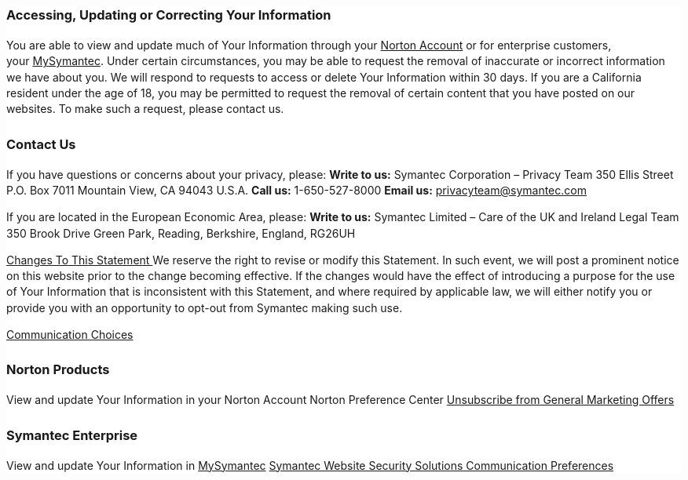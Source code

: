 ### Accessing, Updating or Correcting Your Information

You are able to view and update much of Your Information through your [Norton Account](https://login.norton.com/sso/embedded/login?service=https%3a%2f%2fmanage.norton.com%2f&detectAgent=1&displang=iso3%3aeng&displocale=iso3%3aUSA) or for enterprise customers, your [MySymantec](https://mysymantec.force.com/customer/s/). Under certain circumstances, you may be able to request the removal of inaccurate or incorrect information we have about you. We will respond to requests to access or delete Your Information within 30 days.
If you are a California resident under the age of 18, you may be permitted to request the removal of certain content that you have posted on our websites. To make such a request, please contact us.

### Contact Us

If you have questions or concerns about your privacy, please:
**Write to us:**
Symantec Corporation – Privacy Team
350 Ellis Street
P.O. Box 7011
Mountain View, CA 94043
U.S.A.
**Call us:**
1-650-527-8000
**Email us:**
<privacyteam@symantec.com>

If you are located in the European Economic Area, please:
**Write to us:**
Symantec Limited – Care of the UK and Ireland Legal Team
350 Brook Drive
Green Park, Reading, Berkshire, England, RG26UH

<a href="#accordion-changes-to-this-statement" id="changes-to-this-statement" class="accordion-section-title">Changes To This Statement <em></em> <span class="accordion-showoverride changes-to-this-statement"></span> <span class="accordion-hideoverride changes-to-this-statement"></span></a>
We reserve the right to revise or modify this Statement. In such event, we will post a prominent notice on this website prior to the change becoming effective. If the changes would have the effect of introducing a purpose for the use of Your Information that is inconsistent with this Statement, and where required by applicable law, we will either notify you or provide you with an opportunity to opt-out from Symantec making such use.

<a href="#accordion-communication-choices" id="communication-choices" class="accordion-section-title">Communication Choices <em></em> <span class="accordion-showoverride communication-choices"></span> <span class="accordion-hideoverride communication-choices"></span></a>
### Norton Products

View and update Your Information in your Norton Account
Norton Preference Center
[Unsubscribe from General Marketing Offers](https://www4.symantec.com/Vrt/unsubscribe)

### Symantec Enterprise

View and update Your Information in [MySymantec](https://mysymantec.force.com/customer/s/)
[Symantec Website Security Solutions Communication Preferences](https://website-security.symantec.com/symantecpreferences)
